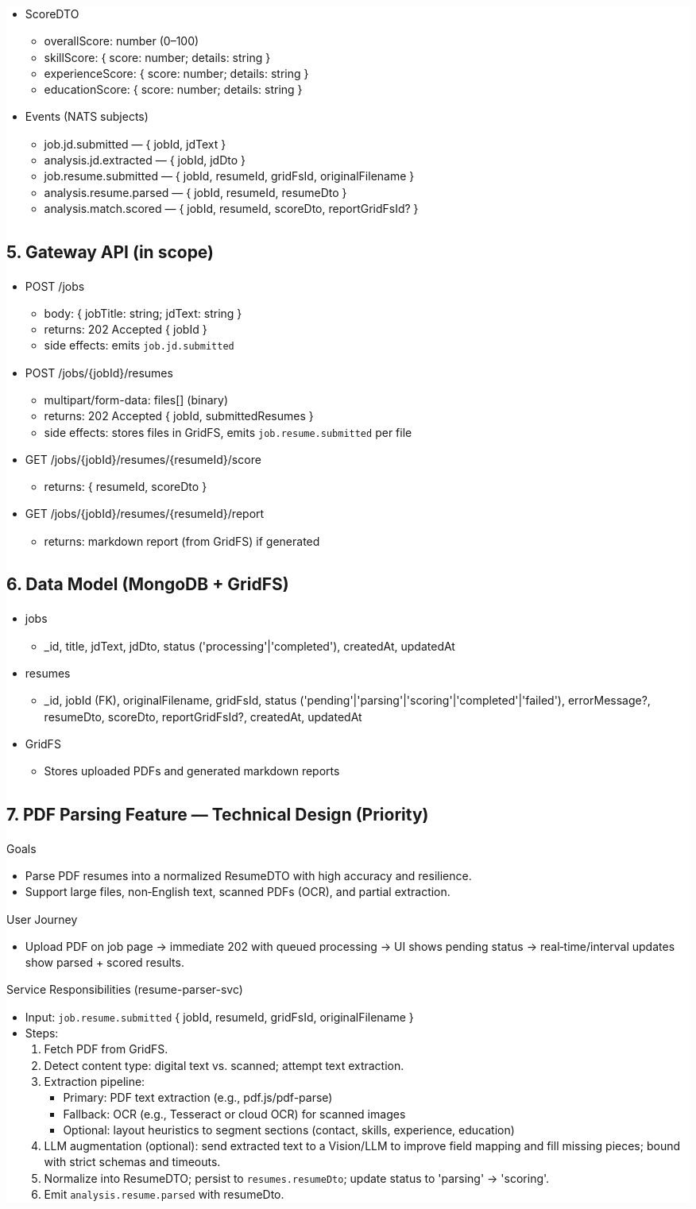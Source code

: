 - ScoreDTO
  - overallScore: number (0–100)
  - skillScore: { score: number; details: string }
  - experienceScore: { score: number; details: string }
  - educationScore: { score: number; details: string }

- Events (NATS subjects)
  - job.jd.submitted — { jobId, jdText }
  - analysis.jd.extracted — { jobId, jdDto }
  - job.resume.submitted — { jobId, resumeId, gridFsId, originalFilename }
  - analysis.resume.parsed — { jobId, resumeId, resumeDto }
  - analysis.match.scored — { jobId, resumeId, scoreDto, reportGridFsId? }

## 5. Gateway API (in scope)

- POST /jobs
  - body: { jobTitle: string; jdText: string }
  - returns: 202 Accepted { jobId }
  - side effects: emits `job.jd.submitted`

- POST /jobs/{jobId}/resumes
  - multipart/form-data: files[] (binary)
  - returns: 202 Accepted { jobId, submittedResumes }
  - side effects: stores files in GridFS, emits `job.resume.submitted` per file

- GET /jobs/{jobId}/resumes/{resumeId}/score
  - returns: { resumeId, scoreDto }

- GET /jobs/{jobId}/resumes/{resumeId}/report
  - returns: markdown report (from GridFS) if generated

## 6. Data Model (MongoDB + GridFS)

- jobs
  - _id, title, jdText, jdDto, status ('processing'|'completed'), createdAt, updatedAt

- resumes
  - _id, jobId (FK), originalFilename, gridFsId, status ('pending'|'parsing'|'scoring'|'completed'|'failed'), errorMessage?, resumeDto, scoreDto, reportGridFsId?, createdAt, updatedAt

- GridFS
  - Stores uploaded PDFs and generated markdown reports

## 7. PDF Parsing Feature — Technical Design (Priority)

Goals
- Parse PDF resumes into a normalized ResumeDTO with high accuracy and resilience.
- Support large files, non‑English text, scanned PDFs (OCR), and partial extraction.

User Journey
- Upload PDF on job page → immediate 202 with queued processing → UI shows pending status → real‑time/interval updates show parsed + scored results.

Service Responsibilities (resume-parser-svc)
- Input: `job.resume.submitted` { jobId, resumeId, gridFsId, originalFilename }
- Steps:
  1) Fetch PDF from GridFS.
  2) Detect content type: digital text vs. scanned; attempt text extraction.
  3) Extraction pipeline:
     - Primary: PDF text extraction (e.g., pdf.js/pdf-parse)
     - Fallback: OCR (e.g., Tesseract or cloud OCR) for scanned images
     - Optional: layout heuristics to segment sections (contact, skills, experience, education)
  4) LLM augmentation (optional): send extracted text to a Vision/LLM to improve field mapping and fill missing pieces; bound with strict schemas and timeouts.
  5) Normalize into ResumeDTO; persist to `resumes.resumeDto`; update status to 'parsing' → 'scoring'.
  6) Emit `analysis.resume.parsed` with resumeDto.